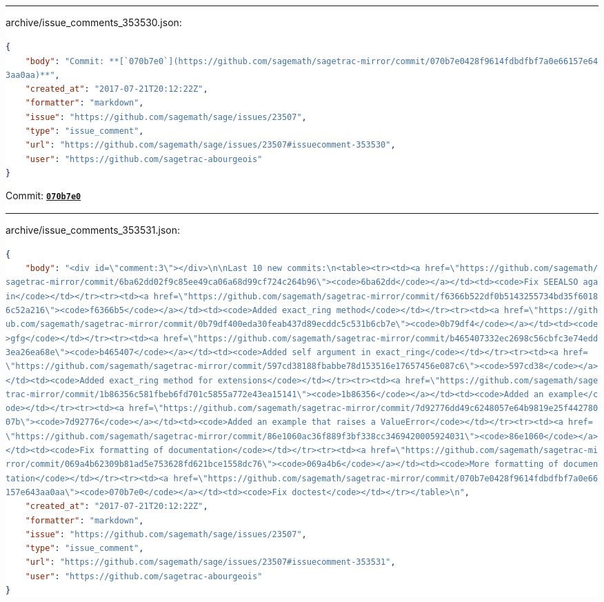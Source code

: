 

---

archive/issue_comments_353530.json:
```json
{
    "body": "Commit: **[`070b7e0`](https://github.com/sagemath/sagetrac-mirror/commit/070b7e0428f9614fdbdfbf7a0e66157e643aa0aa)**",
    "created_at": "2017-07-21T20:12:22Z",
    "formatter": "markdown",
    "issue": "https://github.com/sagemath/sage/issues/23507",
    "type": "issue_comment",
    "url": "https://github.com/sagemath/sage/issues/23507#issuecomment-353530",
    "user": "https://github.com/sagetrac-abourgeois"
}
```

Commit: **[`070b7e0`](https://github.com/sagemath/sagetrac-mirror/commit/070b7e0428f9614fdbdfbf7a0e66157e643aa0aa)**



---

archive/issue_comments_353531.json:
```json
{
    "body": "<div id=\"comment:3\"></div>\n\nLast 10 new commits:\n<table><tr><td><a href=\"https://github.com/sagemath/sagetrac-mirror/commit/6ba62dd02f9c85ee49ca06a68d99cf724c264b96\"><code>6ba62dd</code></a></td><td><code>Fix SEEALSO again</code></td></tr><tr><td><a href=\"https://github.com/sagemath/sagetrac-mirror/commit/f6366b522df0b5143255734bd35f60186c52a216\"><code>f6366b5</code></a></td><td><code>Added exact_ring method</code></td></tr><tr><td><a href=\"https://github.com/sagemath/sagetrac-mirror/commit/0b79df400eda30feab437d89ecddc5c531b6cb7e\"><code>0b79df4</code></a></td><td><code>gfg</code></td></tr><tr><td><a href=\"https://github.com/sagemath/sagetrac-mirror/commit/b465407332ec2698c56cbfc3e74edd3ea26ea68e\"><code>b465407</code></a></td><td><code>Added self argument in exact_ring</code></td></tr><tr><td><a href=\"https://github.com/sagemath/sagetrac-mirror/commit/597cd38188fbabbe78d153516e17657456e087c6\"><code>597cd38</code></a></td><td><code>Added exact_ring method for extensions</code></td></tr><tr><td><a href=\"https://github.com/sagemath/sagetrac-mirror/commit/1b86356c581fbeb6fd701c5855a772e43ea15141\"><code>1b86356</code></a></td><td><code>Added an example</code></td></tr><tr><td><a href=\"https://github.com/sagemath/sagetrac-mirror/commit/7d92776dd49c6248057e64b9819e25f44278007b\"><code>7d92776</code></a></td><td><code>Added an example that raises a ValueError</code></td></tr><tr><td><a href=\"https://github.com/sagemath/sagetrac-mirror/commit/86e1060ac36f889f3bf338cc3469420005924031\"><code>86e1060</code></a></td><td><code>Fix formatting of documentation</code></td></tr><tr><td><a href=\"https://github.com/sagemath/sagetrac-mirror/commit/069a4b62309b81ad5e753628fd621bce1558dc76\"><code>069a4b6</code></a></td><td><code>More formatting of documentation</code></td></tr><tr><td><a href=\"https://github.com/sagemath/sagetrac-mirror/commit/070b7e0428f9614fdbdfbf7a0e66157e643aa0aa\"><code>070b7e0</code></a></td><td><code>Fix doctest</code></td></tr></table>\n",
    "created_at": "2017-07-21T20:12:22Z",
    "formatter": "markdown",
    "issue": "https://github.com/sagemath/sage/issues/23507",
    "type": "issue_comment",
    "url": "https://github.com/sagemath/sage/issues/23507#issuecomment-353531",
    "user": "https://github.com/sagetrac-abourgeois"
}
```
